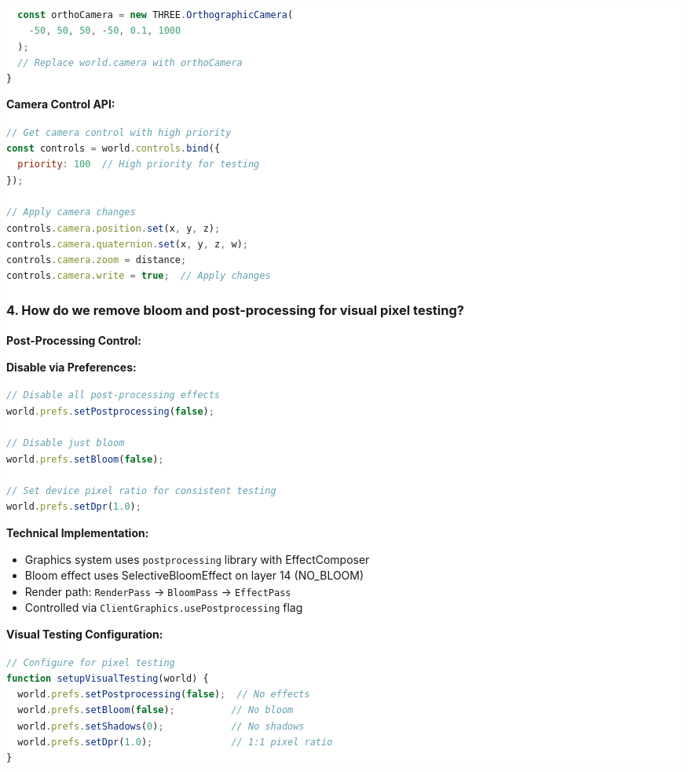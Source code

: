 ```javascript
  const orthoCamera = new THREE.OrthographicCamera(
    -50, 50, 50, -50, 0.1, 1000
  );
  // Replace world.camera with orthoCamera
}
```

**Camera Control API:**
```javascript
// Get camera control with high priority
const controls = world.controls.bind({
  priority: 100  // High priority for testing
});

// Apply camera changes
controls.camera.position.set(x, y, z);
controls.camera.quaternion.set(x, y, z, w);
controls.camera.zoom = distance;
controls.camera.write = true;  // Apply changes
```

### 4. How do we remove bloom and post-processing for visual pixel testing?

**Post-Processing Control:**

**Disable via Preferences:**
```javascript
// Disable all post-processing effects
world.prefs.setPostprocessing(false);

// Disable just bloom
world.prefs.setBloom(false);

// Set device pixel ratio for consistent testing
world.prefs.setDpr(1.0);
```

**Technical Implementation:**
- Graphics system uses `postprocessing` library with EffectComposer
- Bloom effect uses SelectiveBloomEffect on layer 14 (NO_BLOOM)
- Render path: `RenderPass` → `BloomPass` → `EffectPass`
- Controlled via `ClientGraphics.usePostprocessing` flag

**Visual Testing Configuration:**
```javascript
// Configure for pixel testing
function setupVisualTesting(world) {
  world.prefs.setPostprocessing(false);  // No effects
  world.prefs.setBloom(false);          // No bloom
  world.prefs.setShadows(0);            // No shadows
  world.prefs.setDpr(1.0);              // 1:1 pixel ratio
}
```
